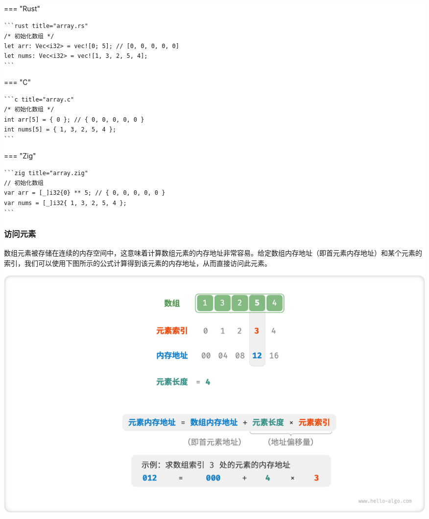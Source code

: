 === "Rust"

    ```rust title="array.rs"
    /* 初始化数组 */
    let arr: Vec<i32> = vec![0; 5]; // [0, 0, 0, 0, 0]
    let nums: Vec<i32> = vec![1, 3, 2, 5, 4];
    ```

=== "C"

    ```c title="array.c"
    /* 初始化数组 */
    int arr[5] = { 0 }; // { 0, 0, 0, 0, 0 }
    int nums[5] = { 1, 3, 2, 5, 4 };
    ```

=== "Zig"

    ```zig title="array.zig"
    // 初始化数组
    var arr = [_]i32{0} ** 5; // { 0, 0, 0, 0, 0 }
    var nums = [_]i32{ 1, 3, 2, 5, 4 };
    ```

### 访问元素

数组元素被存储在连续的内存空间中，这意味着计算数组元素的内存地址非常容易。给定数组内存地址（即首元素内存地址）和某个元素的索引，我们可以使用下图所示的公式计算得到该元素的内存地址，从而直接访问此元素。

![数组元素的内存地址计算](array.assets/array_memory_location_calculation.png)
